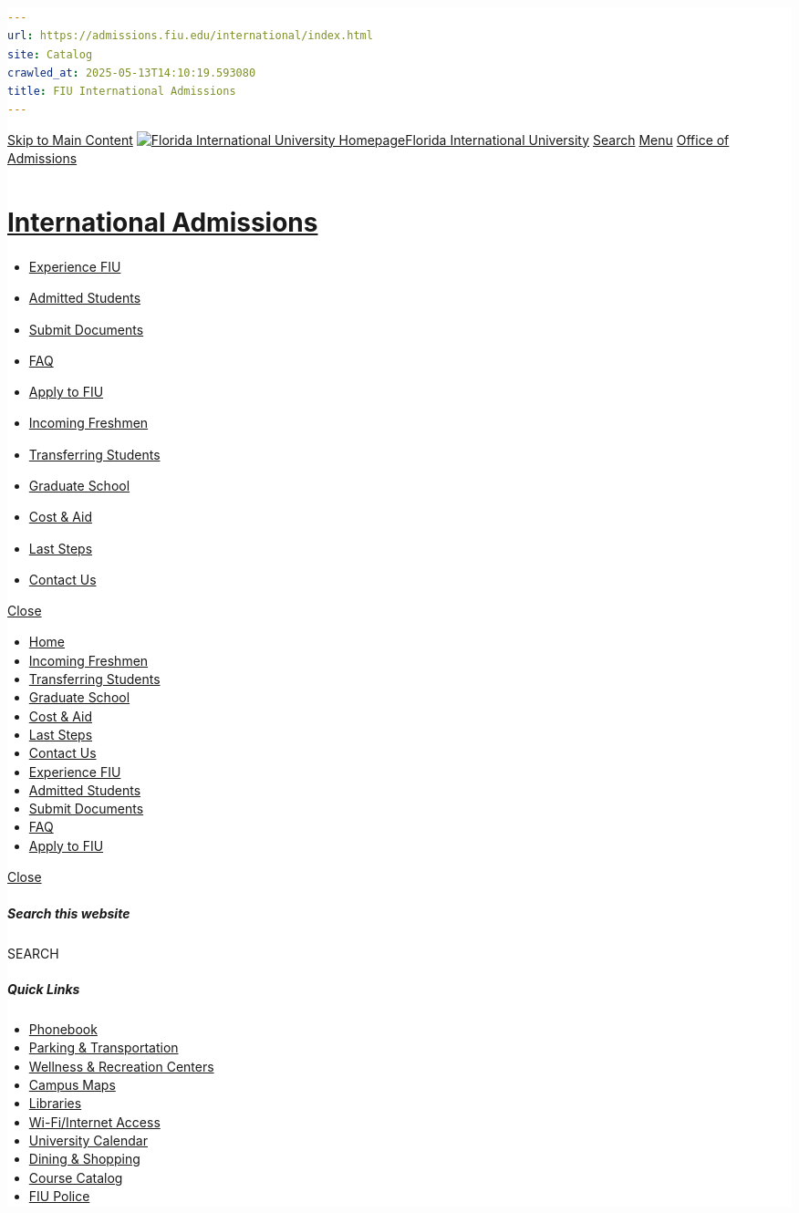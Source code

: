 ```yaml
---
url: https://admissions.fiu.edu/international/index.html
site: Catalog
crawled_at: 2025-05-13T14:10:19.593080
title: FIU International Admissions
---
```


[Skip to Main Content](https://admissions.fiu.edu/international/index.html#main-content)
[![Florida International University Homepage](https://digicdn.fiu.edu/core/_assets/images/logo-top.svg)Florida International University](https://www.fiu.edu/)
[Search](https://admissions.fiu.edu/international/index.html)
[Menu](https://admissions.fiu.edu/international/index.html)
[Office of Admissions](https://admissions.fiu.edu/index.html)
# [International Admissions](https://admissions.fiu.edu/international/index.html)
  * [Experience FIU](https://admissions.fiu.edu/international/about-fiu/index.html)
  * [Admitted Students](https://admissions.fiu.edu/international/last-steps/index.html)
  * [Submit Documents](https://admissions.fiu.edu/international/submit-documents/index.html)
  * [FAQ](https://admissions.fiu.edu/international/faq/index.html)
  * [Apply to FIU](https://admissions.fiu.edu/international/apply/index.html)


  * [Incoming Freshmen](https://admissions.fiu.edu/international/incoming-freshmen/index.html)
  * [Transferring Students](https://admissions.fiu.edu/international/transferring-students/index.html)
  * [Graduate School](https://admissions.fiu.edu/international/graduate-school/index.html)
  * [Cost & Aid](https://admissions.fiu.edu/international/cost-and-aid/index.html)
  * [Last Steps](https://admissions.fiu.edu/international/last-steps/index.html)
  * [Contact Us](https://admissions.fiu.edu/international/contact/index.html)


[Close](https://admissions.fiu.edu/international/index.html)
  * [Home](https://admissions.fiu.edu/international/index.html)
  * [Incoming Freshmen](https://admissions.fiu.edu/international/incoming-freshmen/index.html)
  * [Transferring Students](https://admissions.fiu.edu/international/transferring-students/index.html)
  * [Graduate School](https://admissions.fiu.edu/international/graduate-school/index.html)
  * [Cost & Aid](https://admissions.fiu.edu/international/cost-and-aid/index.html)
  * [Last Steps](https://admissions.fiu.edu/international/last-steps/index.html)
  * [Contact Us](https://admissions.fiu.edu/international/contact/index.html)
  * [Experience FIU](https://admissions.fiu.edu/international/about-fiu/index.html)
  * [Admitted Students](https://admissions.fiu.edu/international/last-steps/index.html)
  * [Submit Documents](https://admissions.fiu.edu/international/submit-documents/index.html)
  * [FAQ](https://admissions.fiu.edu/international/faq/index.html)
  * [Apply to FIU](https://admissions.fiu.edu/international/apply/index.html)


[ Close ](https://admissions.fiu.edu/international/index.html)
##### Search this website
SEARCH
##### Quick Links
  * [ Phonebook](https://phonebook.fiu.edu)
  * [ Parking & Transportation](https://parking.fiu.edu/)
  * [ Wellness & Recreation Centers](https://dasa.fiu.edu/all-departments/wellness-recreation-centers/)
  * [ Campus Maps](http://campusmaps.fiu.edu/)
  * [ Libraries](https://library.fiu.edu/)
  * [ Wi-Fi/Internet Access](https://network.fiu.edu/)
  * [ University Calendar](https://calendar.fiu.edu/)
  * [ Dining & Shopping](https://shop.fiu.edu/)
  * [ Course Catalog](https://catalog.fiu.edu/)
  * [ FIU Police](https://police.fiu.edu/)